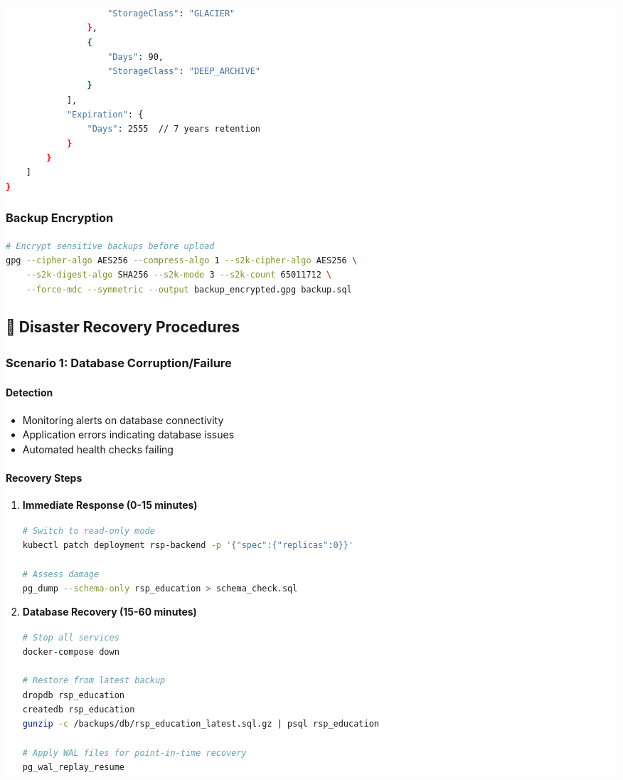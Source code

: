 ```bash
                    "StorageClass": "GLACIER"
                },
                {
                    "Days": 90, 
                    "StorageClass": "DEEP_ARCHIVE"
                }
            ],
            "Expiration": {
                "Days": 2555  // 7 years retention
            }
        }
    ]
}
```

### Backup Encryption
```bash
# Encrypt sensitive backups before upload
gpg --cipher-algo AES256 --compress-algo 1 --s2k-cipher-algo AES256 \
    --s2k-digest-algo SHA256 --s2k-mode 3 --s2k-count 65011712 \
    --force-mdc --symmetric --output backup_encrypted.gpg backup.sql
```

## 🚨 Disaster Recovery Procedures

### Scenario 1: Database Corruption/Failure

#### Detection
- Monitoring alerts on database connectivity
- Application errors indicating database issues
- Automated health checks failing

#### Recovery Steps
1. **Immediate Response (0-15 minutes)**
   ```bash
   # Switch to read-only mode
   kubectl patch deployment rsp-backend -p '{"spec":{"replicas":0}}'
   
   # Assess damage
   pg_dump --schema-only rsp_education > schema_check.sql
   ```

2. **Database Recovery (15-60 minutes)**
   ```bash
   # Stop all services
   docker-compose down
   
   # Restore from latest backup
   dropdb rsp_education
   createdb rsp_education
   gunzip -c /backups/db/rsp_education_latest.sql.gz | psql rsp_education
   
   # Apply WAL files for point-in-time recovery
   pg_wal_replay_resume
   ```
